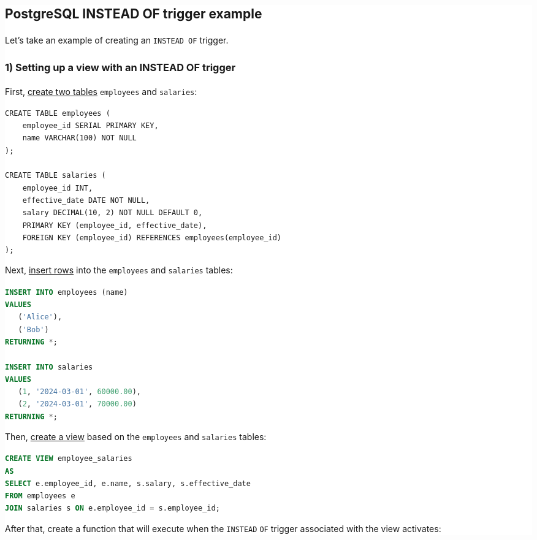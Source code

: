 ## PostgreSQL INSTEAD OF trigger example

Let’s take an example of creating an `INSTEAD OF` trigger.

### 1\) Setting up a view with an INSTEAD OF trigger

First, [create two tables](../postgresql-tutorial/postgresql-create-table) `employees` and `salaries`:

```pgsql
CREATE TABLE employees (
    employee_id SERIAL PRIMARY KEY,
    name VARCHAR(100) NOT NULL
);

CREATE TABLE salaries (
    employee_id INT,
    effective_date DATE NOT NULL,
    salary DECIMAL(10, 2) NOT NULL DEFAULT 0,
    PRIMARY KEY (employee_id, effective_date),
    FOREIGN KEY (employee_id) REFERENCES employees(employee_id)
);
```

Next, [insert rows](../postgresql-tutorial/postgresql-insert) into the `employees` and `salaries` tables:

```sql
INSERT INTO employees (name)
VALUES
   ('Alice'),
   ('Bob')
RETURNING *;

INSERT INTO salaries
VALUES
   (1, '2024-03-01', 60000.00),
   (2, '2024-03-01', 70000.00)
RETURNING *;
```

Then, [create a view](../postgresql-views/managing-postgresql-views) based on the `employees` and `salaries` tables:

```sql
CREATE VIEW employee_salaries
AS
SELECT e.employee_id, e.name, s.salary, s.effective_date
FROM employees e
JOIN salaries s ON e.employee_id = s.employee_id;
```

After that, create a function that will execute when the `INSTEAD` `OF` trigger associated with the view activates:
